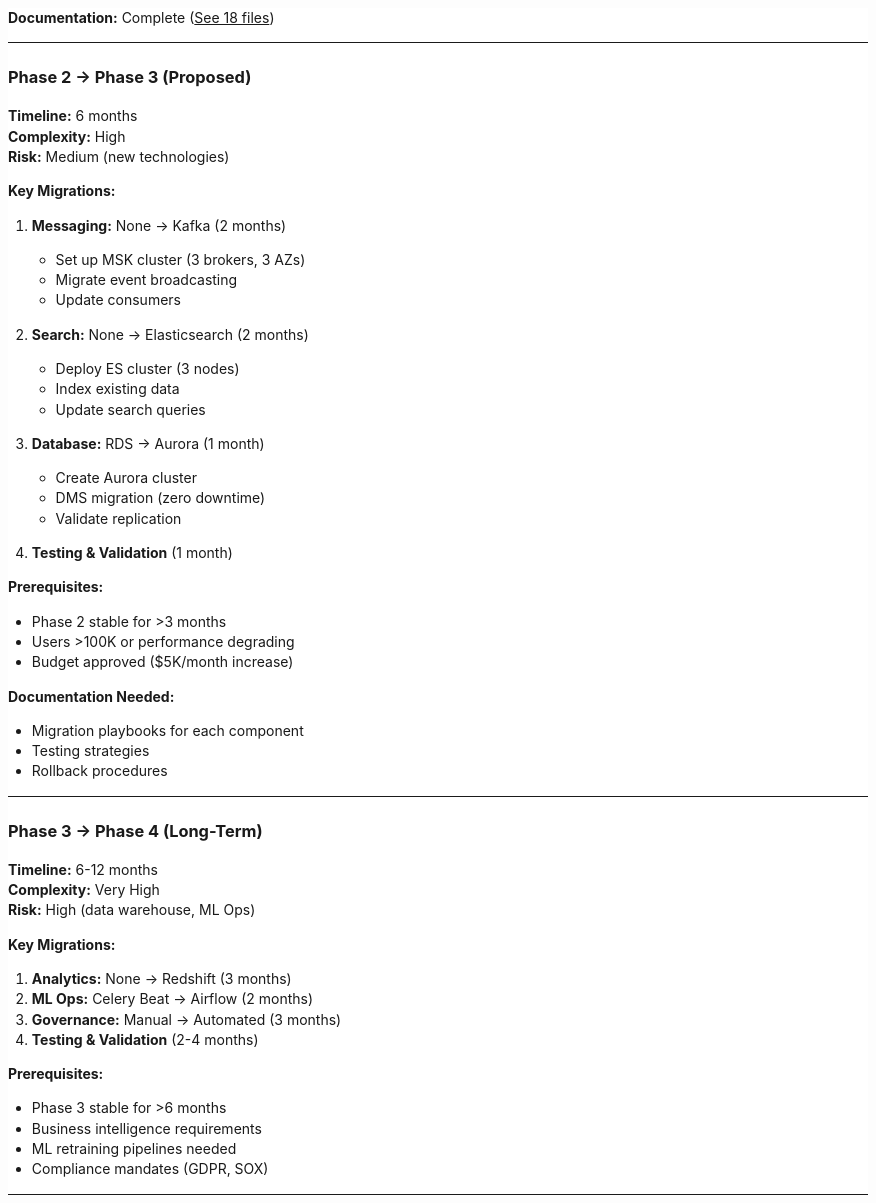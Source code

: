 **Documentation:** Complete ([See 18 files](README.md))

---

### Phase 2 → Phase 3 (Proposed)

**Timeline:** 6 months  
**Complexity:** High  
**Risk:** Medium (new technologies)

**Key Migrations:**
1. **Messaging:** None → Kafka (2 months)
   - Set up MSK cluster (3 brokers, 3 AZs)
   - Migrate event broadcasting
   - Update consumers

2. **Search:** None → Elasticsearch (2 months)
   - Deploy ES cluster (3 nodes)
   - Index existing data
   - Update search queries

3. **Database:** RDS → Aurora (1 month)
   - Create Aurora cluster
   - DMS migration (zero downtime)
   - Validate replication

4. **Testing & Validation** (1 month)

**Prerequisites:**
- Phase 2 stable for >3 months
- Users >100K or performance degrading
- Budget approved ($5K/month increase)

**Documentation Needed:**
- Migration playbooks for each component
- Testing strategies
- Rollback procedures

---

### Phase 3 → Phase 4 (Long-Term)

**Timeline:** 6-12 months  
**Complexity:** Very High  
**Risk:** High (data warehouse, ML Ops)

**Key Migrations:**
1. **Analytics:** None → Redshift (3 months)
2. **ML Ops:** Celery Beat → Airflow (2 months)
3. **Governance:** Manual → Automated (3 months)
4. **Testing & Validation** (2-4 months)

**Prerequisites:**
- Phase 3 stable for >6 months
- Business intelligence requirements
- ML retraining pipelines needed
- Compliance mandates (GDPR, SOX)

---